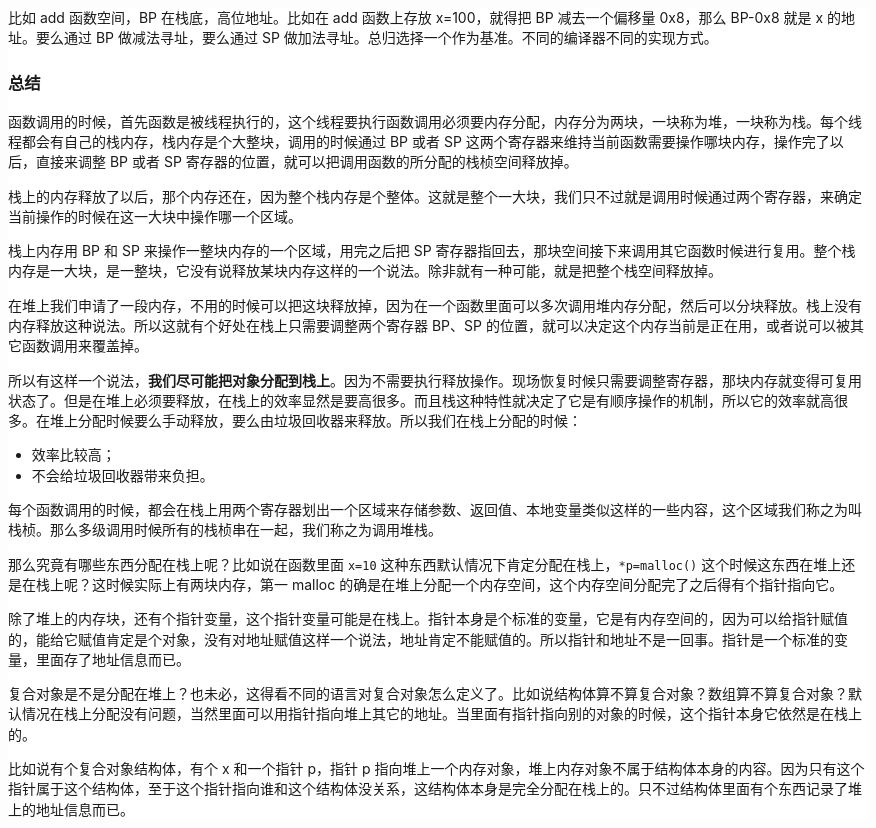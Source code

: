 <p>比如 add 函数空间，BP 在栈底，高位地址。比如在 add 函数上存放 x=100，就得把 BP 减去一个偏移量 0x8，那么 BP-0x8 就是 x 的地址。要么通过 BP 做减法寻址，要么通过 SP 做加法寻址。总归选择一个作为基准。不同的编译器不同的实现方式。</p>
<h3 id="-1">总结</h3>
<p>函数调用的时候，首先函数是被线程执行的，这个线程要执行函数调用必须要内存分配，内存分为两块，一块称为堆，一块称为栈。每个线程都会有自己的栈内存，栈内存是个大整块，调用的时候通过 BP 或者 SP 这两个寄存器来维持当前函数需要操作哪块内存，操作完了以后，直接来调整 BP 或者 SP 寄存器的位置，就可以把调用函数的所分配的栈桢空间释放掉。</p>
<p>栈上的内存释放了以后，那个内存还在，因为整个栈内存是个整体。这就是整个一大块，我们只不过就是调用时候通过两个寄存器，来确定当前操作的时候在这一大块中操作哪一个区域。</p>
<p>栈上内存用 BP 和 SP 来操作一整块内存的一个区域，用完之后把 SP 寄存器指回去，那块空间接下来调用其它函数时候进行复用。整个栈内存是一大块，是一整块，它没有说释放某块内存这样的一个说法。除非就有一种可能，就是把整个栈空间释放掉。</p>
<p>在堆上我们申请了一段内存，不用的时候可以把这块释放掉，因为在一个函数里面可以多次调用堆内存分配，然后可以分块释放。栈上没有内存释放这种说法。所以这就有个好处在栈上只需要调整两个寄存器 BP、SP 的位置，就可以决定这个内存当前是正在用，或者说可以被其它函数调用来覆盖掉。</p>
<p>所以有这样一个说法，<strong>我们尽可能把对象分配到栈上</strong>。因为不需要执行释放操作。现场恢复时候只需要调整寄存器，那块内存就变得可复用状态了。但是在堆上必须要释放，在栈上的效率显然是要高很多。而且栈这种特性就决定了它是有顺序操作的机制，所以它的效率就高很多。在堆上分配时候要么手动释放，要么由垃圾回收器来释放。所以我们在栈上分配的时候：</p>
<ul>
<li>效率比较高；</li>
<li>不会给垃圾回收器带来负担。</li>
</ul>
<p>每个函数调用的时候，都会在栈上用两个寄存器划出一个区域来存储参数、返回值、本地变量类似这样的一些内容，这个区域我们称之为叫栈桢。那么多级调用时候所有的栈桢串在一起，我们称之为调用堆栈。</p>
<p>那么究竟有哪些东西分配在栈上呢？比如说在函数里面 <code>x=10</code> 这种东西默认情况下肯定分配在栈上，<code>*p=malloc()</code> 这个时候这东西在堆上还是在栈上呢？这时候实际上有两块内存，第一 malloc 的确是在堆上分配一个内存空间，这个内存空间分配完了之后得有个指针指向它。</p>
<p>除了堆上的内存块，还有个指针变量，这个指针变量可能是在栈上。指针本身是个标准的变量，它是有内存空间的，因为可以给指针赋值的，能给它赋值肯定是个对象，没有对地址赋值这样一个说法，地址肯定不能赋值的。所以指针和地址不是一回事。指针是一个标准的变量，里面存了地址信息而已。</p>
<p>复合对象是不是分配在堆上？也未必，这得看不同的语言对复合对象怎么定义了。比如说结构体算不算复合对象？数组算不算复合对象？默认情况在栈上分配没有问题，当然里面可以用指针指向堆上其它的地址。当里面有指针指向别的对象的时候，这个指针本身它依然是在栈上的。</p>
<p>比如说有个复合对象结构体，有个 x 和一个指针 p，指针 p 指向堆上一个内存对象，堆上内存对象不属于结构体本身的内容。因为只有这个指针属于这个结构体，至于这个指针指向谁和这个结构体没关系，这结构体本身是完全分配在栈上的。只不过结构体里面有个东西记录了堆上的地址信息而已。</p></div></article>